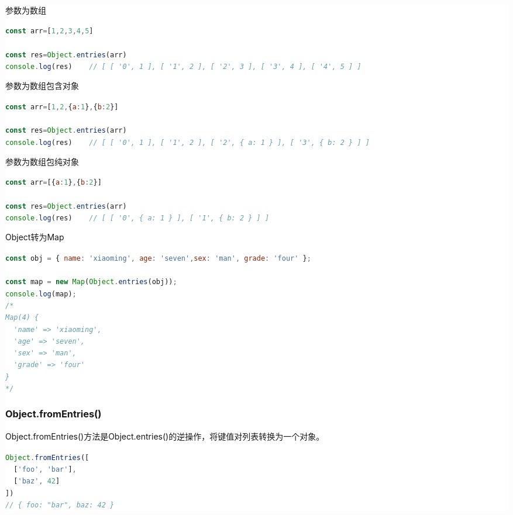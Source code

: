 参数为数组

```js	
const arr=[1,2,3,4,5]

const res=Object.entries(arr)
console.log(res)	// [ [ '0', 1 ], [ '1', 2 ], [ '2', 3 ], [ '3', 4 ], [ '4', 5 ] ]
```

参数为数组包含对象

```js
const arr=[1,2,{a:1},{b:2}]

const res=Object.entries(arr)
console.log(res)	// [ [ '0', 1 ], [ '1', 2 ], [ '2', { a: 1 } ], [ '3', { b: 2 } ] ]
```

参数为数组包纯对象

```js
const arr=[{a:1},{b:2}]

const res=Object.entries(arr)
console.log(res)	// [ [ '0', { a: 1 } ], [ '1', { b: 2 } ] ]
```

Object转为Map

```js
const obj = { name: 'xiaoming', age: 'seven',sex: 'man', grade: 'four' }; 

const map = new Map(Object.entries(obj)); 
console.log(map); 
/*
Map(4) {
  'name' => 'xiaoming',
  'age' => 'seven',
  'sex' => 'man',
  'grade' => 'four'
}
*/
```



### Object.fromEntries()

Object.fromEntries()方法是Object.entries()的逆操作，将键值对列表转换为一个对象。

```js
Object.fromEntries([
  ['foo', 'bar'],
  ['baz', 42]
])
// { foo: "bar", baz: 42 }
```
